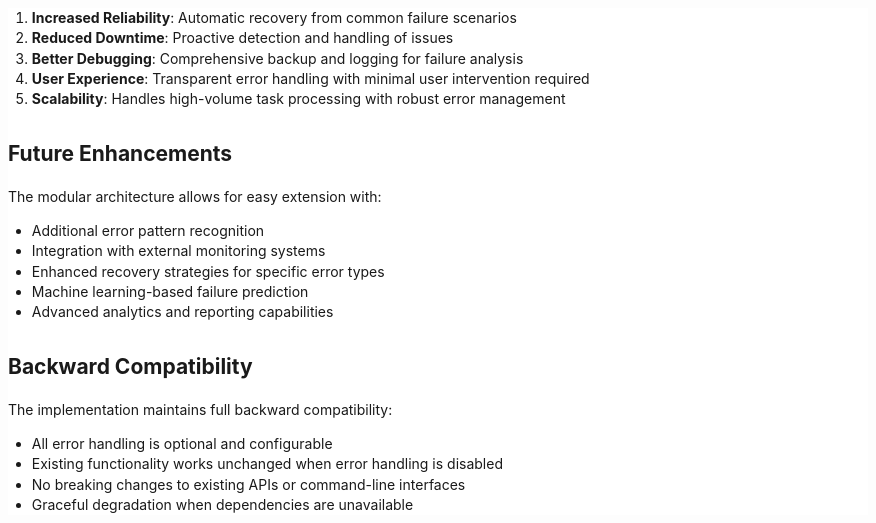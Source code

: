 1. **Increased Reliability**: Automatic recovery from common failure scenarios
2. **Reduced Downtime**: Proactive detection and handling of issues
3. **Better Debugging**: Comprehensive backup and logging for failure analysis
4. **User Experience**: Transparent error handling with minimal user intervention required
5. **Scalability**: Handles high-volume task processing with robust error management

## Future Enhancements

The modular architecture allows for easy extension with:
- Additional error pattern recognition
- Integration with external monitoring systems
- Enhanced recovery strategies for specific error types
- Machine learning-based failure prediction
- Advanced analytics and reporting capabilities

## Backward Compatibility

The implementation maintains full backward compatibility:
- All error handling is optional and configurable
- Existing functionality works unchanged when error handling is disabled
- No breaking changes to existing APIs or command-line interfaces
- Graceful degradation when dependencies are unavailable